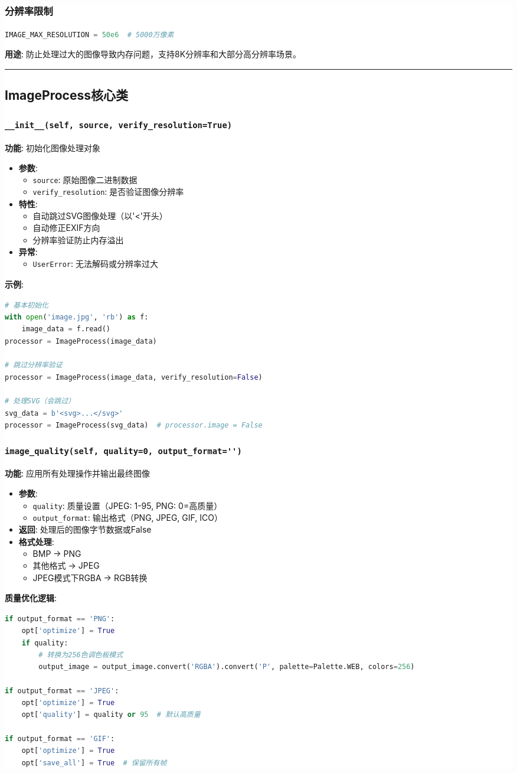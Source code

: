 ### 分辨率限制
```python
IMAGE_MAX_RESOLUTION = 50e6  # 5000万像素
```
**用途**: 防止处理过大的图像导致内存问题，支持8K分辨率和大部分高分辨率场景。

---

## ImageProcess核心类

### `__init__(self, source, verify_resolution=True)`
**功能**: 初始化图像处理对象

- **参数**:
  - `source`: 原始图像二进制数据
  - `verify_resolution`: 是否验证图像分辨率
- **特性**:
  - 自动跳过SVG图像处理（以'<'开头）
  - 自动修正EXIF方向
  - 分辨率验证防止内存溢出
- **异常**: 
  - `UserError`: 无法解码或分辨率过大

**示例**:
```python
# 基本初始化
with open('image.jpg', 'rb') as f:
    image_data = f.read()
processor = ImageProcess(image_data)

# 跳过分辨率验证
processor = ImageProcess(image_data, verify_resolution=False)

# 处理SVG（会跳过）
svg_data = b'<svg>...</svg>'
processor = ImageProcess(svg_data)  # processor.image = False
```

### `image_quality(self, quality=0, output_format='')`
**功能**: 应用所有处理操作并输出最终图像

- **参数**:
  - `quality`: 质量设置（JPEG: 1-95, PNG: 0=高质量）
  - `output_format`: 输出格式（PNG, JPEG, GIF, ICO）
- **返回**: 处理后的图像字节数据或False
- **格式处理**:
  - BMP → PNG
  - 其他格式 → JPEG
  - JPEG模式下RGBA → RGB转换

**质量优化逻辑**:
```python
if output_format == 'PNG':
    opt['optimize'] = True
    if quality:
        # 转换为256色调色板模式
        output_image = output_image.convert('RGBA').convert('P', palette=Palette.WEB, colors=256)

if output_format == 'JPEG':
    opt['optimize'] = True
    opt['quality'] = quality or 95  # 默认高质量

if output_format == 'GIF':
    opt['optimize'] = True
    opt['save_all'] = True  # 保留所有帧
```